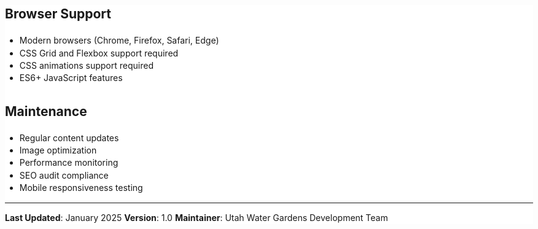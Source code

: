 ## Browser Support
- Modern browsers (Chrome, Firefox, Safari, Edge)
- CSS Grid and Flexbox support required
- CSS animations support required
- ES6+ JavaScript features

## Maintenance
- Regular content updates
- Image optimization
- Performance monitoring
- SEO audit compliance
- Mobile responsiveness testing

---

**Last Updated**: January 2025
**Version**: 1.0
**Maintainer**: Utah Water Gardens Development Team
